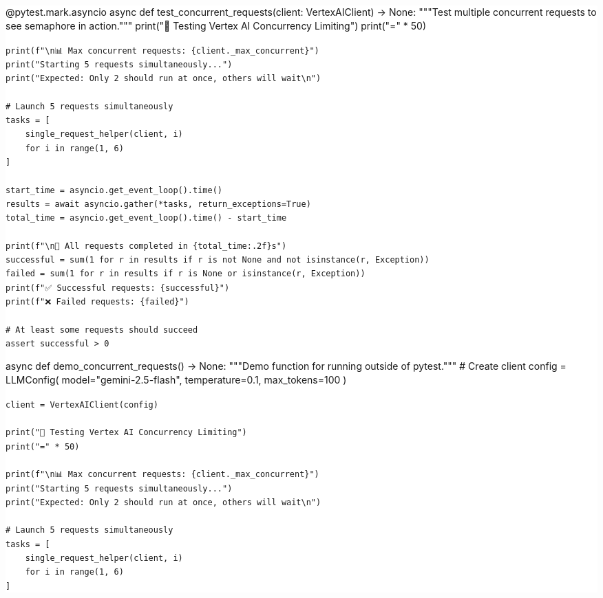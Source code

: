 @pytest.mark.asyncio 
async def test_concurrent_requests(client: VertexAIClient) -> None:
    """Test multiple concurrent requests to see semaphore in action."""
    print("🧪 Testing Vertex AI Concurrency Limiting")
    print("=" * 50)
    
    print(f"\n📊 Max concurrent requests: {client._max_concurrent}")
    print("Starting 5 requests simultaneously...")
    print("Expected: Only 2 should run at once, others will wait\n")
    
    # Launch 5 requests simultaneously
    tasks = [
        single_request_helper(client, i) 
        for i in range(1, 6)
    ]
    
    start_time = asyncio.get_event_loop().time()
    results = await asyncio.gather(*tasks, return_exceptions=True)
    total_time = asyncio.get_event_loop().time() - start_time
    
    print(f"\n🏁 All requests completed in {total_time:.2f}s")
    successful = sum(1 for r in results if r is not None and not isinstance(r, Exception))
    failed = sum(1 for r in results if r is None or isinstance(r, Exception))
    print(f"✅ Successful requests: {successful}")
    print(f"❌ Failed requests: {failed}")
    
    # At least some requests should succeed
    assert successful > 0

async def demo_concurrent_requests() -> None:
    """Demo function for running outside of pytest."""
    # Create client
    config = LLMConfig(
        model="gemini-2.5-flash",
        temperature=0.1,
        max_tokens=100
    )
    
    client = VertexAIClient(config)
    
    print("🧪 Testing Vertex AI Concurrency Limiting")
    print("=" * 50)
    
    print(f"\n📊 Max concurrent requests: {client._max_concurrent}")
    print("Starting 5 requests simultaneously...")
    print("Expected: Only 2 should run at once, others will wait\n")
    
    # Launch 5 requests simultaneously
    tasks = [
        single_request_helper(client, i) 
        for i in range(1, 6)
    ]
    